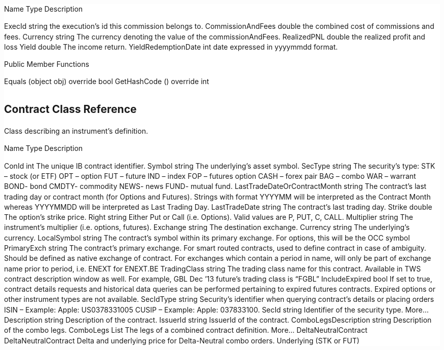 Name Type Description

ExecId string the execution’s id this commission belongs to.
CommissionAndFees double the combined cost of commissions and fees.
Currency string The currency denoting the value of the commissionAndFees.
RealizedPNL double the realized profit and loss
Yield double The income return.
YieldRedemptionDate int date expressed in yyyymmdd format.

Public Member Functions

Equals (object obj) override bool
GetHashCode () override int

## Contract Class Reference
Class describing an instrument’s definition.

Name Type Description

ConId int The unique IB contract identifier.
Symbol string The underlying’s asset symbol.
SecType string The security’s type: STK – stock (or ETF) OPT – option FUT – future IND – index FOP – futures option CASH – forex pair BAG – combo WAR – warrant BOND- bond CMDTY- commodity NEWS- news FUND- mutual fund.
LastTradeDateOrContractMonth string The contract’s last trading day or contract month (for Options and Futures). Strings with format YYYYMM will be interpreted as the Contract Month whereas YYYYMMDD will be interpreted as Last Trading Day.
LastTradeDate string The contract’s last trading day.
Strike double The option’s strike price.
Right string Either Put or Call (i.e. Options). Valid values are P, PUT, C, CALL.
Multiplier string The instrument’s multiplier (i.e. options, futures).
Exchange string The destination exchange.
Currency string The underlying’s currency.
LocalSymbol string The contract’s symbol within its primary exchange. For options, this will be the OCC symbol
PrimaryExch string The contract’s primary exchange. For smart routed contracts, used to define contract in case of ambiguity. Should be defined as native exchange of contract. For exchanges which contain a period in name, will only be part of exchange name prior to period, i.e. ENEXT for ENEXT.BE
TradingClass string The trading class name for this contract. Available in TWS contract description window as well. For example, GBL Dec ’13 future’s trading class is “FGBL”
IncludeExpired bool If set to true, contract details requests and historical data queries can be performed pertaining to expired futures contracts. Expired options or other instrument types are not available.
SecIdType string Security’s identifier when querying contract’s details or placing orders ISIN – Example: Apple: US0378331005 CUSIP – Example: Apple: 037833100.
SecId string Identifier of the security type. More…
Description string Description of the contract.
IssuerId string IssuerId of the contract.
ComboLegsDescription string Description of the combo legs.
ComboLegs List The legs of a combined contract definition. More…
DeltaNeutralContract DeltaNeutralContract Delta and underlying price for Delta-Neutral combo orders. Underlying (STK or FUT)
